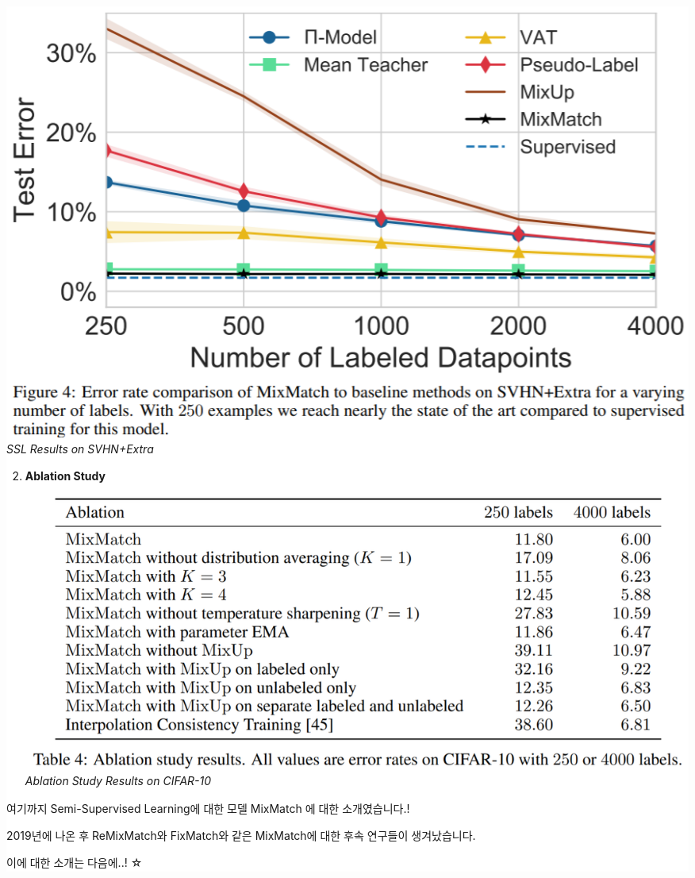    ![MixMatch-ex2](/assets/img/posts/2021-01-08-Semi-Supervised-Learning-and-MixMatch/experiments4.png)*SSL Results on SVHN+Extra*

   

2. **Ablation Study**

   

   ![MixMatch1](/assets/img/posts/2021-01-08-Semi-Supervised-Learning-and-MixMatch/experiments3.png)*Ablation Study Results on CIFAR-10*




여기까지 Semi-Supervised Learning에 대한 모델 MixMatch 에 대한 소개였습니다.!

2019년에 나온 후 ReMixMatch와 FixMatch와 같은 MixMatch에 대한 후속 연구들이 생겨났습니다.

이에 대한 소개는 다음에..! ☆


